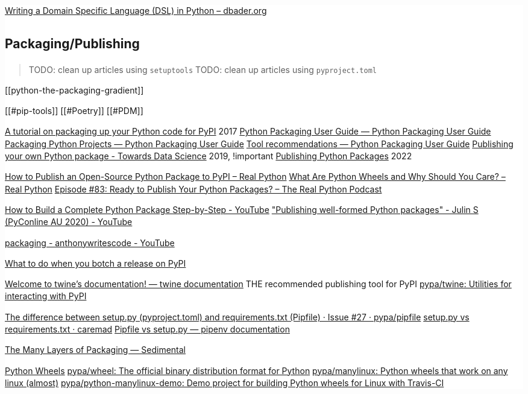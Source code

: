 [Writing a Domain Specific Language (DSL) in Python – dbader.org](https://dbader.org/blog/writing-a-dsl-with-python)

## Packaging/Publishing

> TODO: clean up articles using `setuptools`
> TODO: clean up articles using `pyproject.toml`

[[python-the-packaging-gradient]]

[[#pip-tools]]
[[#Poetry]]
[[#PDM]]

[A tutorial on packaging up your Python code for PyPI](https://snarky.ca/a-tutorial-on-python-package-building/) 2017
[Python Packaging User Guide — Python Packaging User Guide](https://packaging.python.org/)
[Packaging Python Projects — Python Packaging User Guide](https://packaging.python.org/en/latest/tutorials/packaging-projects/)
[Tool recommendations — Python Packaging User Guide](https://packaging.python.org/en/latest/guides/tool-recommendations/)
[Publishing your own Python package - Towards Data Science](https://towardsdatascience.com/publishing-your-own-python-package-3762f0d268ec) 2019, !important
[Publishing Python Packages](https://www.manning.com/books/publishing-python-packages) 2022

[How to Publish an Open-Source Python Package to PyPI – Real Python](https://realpython.com/pypi-publish-python-package/)
[What Are Python Wheels and Why Should You Care? – Real Python](https://realpython.com/python-wheels/)
[Episode #83: Ready to Publish Your Python Packages? – The Real Python Podcast](https://realpython.com/podcasts/rpp/83/)

[How to Build a Complete Python Package Step-by-Step - YouTube](https://www.youtube.com/watch?v=5KEObONUkik)
["Publishing well-formed Python packages" - Julin S (PyConline AU 2020) - YouTube](https://www.youtube.com/watch?v=_b8D4v7YIME)

[packaging - anthonywritescode - YouTube](https://www.youtube.com/@anthonywritescode/search?query=python%20packaging%3A)

[What to do when you botch a release on PyPI](https://snarky.ca/what-to-do-when-you-botch-a-release-on-pypi/)

[Welcome to twine’s documentation! — twine documentation](https://twine.readthedocs.io/en/latest/) THE recommended publishing tool for PyPI
[pypa/twine: Utilities for interacting with PyPI](https://github.com/pypa/twine)

[The difference between setup.py (pyproject.toml) and requirements.txt (Pipfile) · Issue #27 · pypa/pipfile](https://github.com/pypa/pipfile/issues/27)
[setup.py vs requirements.txt · caremad](https://caremad.io/posts/2013/07/setup-vs-requirement/)
[Pipfile vs setup.py — pipenv documentation](https://docs.pipenv.org/advanced/#pipfile-vs-setuppy)

[The Many Layers of Packaging — Sedimental](https://sedimental.org/the_packaging_gradient.html)

[Python Wheels](http://pythonwheels.com/)
[pypa/wheel: The official binary distribution format for Python](https://github.com/pypa/wheel)
[pypa/manylinux: Python wheels that work on any linux (almost)](https://github.com/pypa/manylinux)
[pypa/python-manylinux-demo: Demo project for building Python wheels for Linux with Travis-CI](https://github.com/pypa/python-manylinux-demo)
